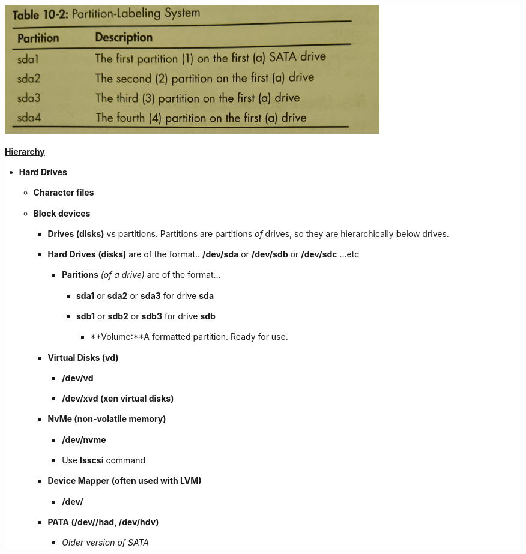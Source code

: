 <img src="./media/image101.png" style="width:6.5in;height:2.24306in"
alt="Text Description automatically generated" />

**<u>Hierarchy</u>**

- **Hard Drives**

  - **Character files**

  - **Block devices**

    - **Drives (disks)** vs partitions. Partitions are partitions *of*
      drives, so they are hierarchically below drives.

    - **Hard Drives** **(disks)** are of the format.. **/dev/sda** or
      **/dev/sdb** or **/dev/sdc** …etc

      - **Paritions** *(of a drive)* are of the format…

        - **sda1** or **sda2** or **sda3** for drive **sda**

        - **sdb1** or **sdb2** or **sdb3** for drive **sdb**

          - **Volume:**A formatted partition. Ready for use.

    - **Virtual Disks (vd)**

      - **/dev/vd**

      - **/dev/xvd (xen virtual disks)**

    - **NvMe (non-volatile memory)**

      - **/dev/nvme**

      - Use **lsscsi** command

    - **Device Mapper (often used with LVM)**

      - **/dev/**

    - **PATA (/dev//had, /dev/hdv)**

      - *Older version of SATA*
